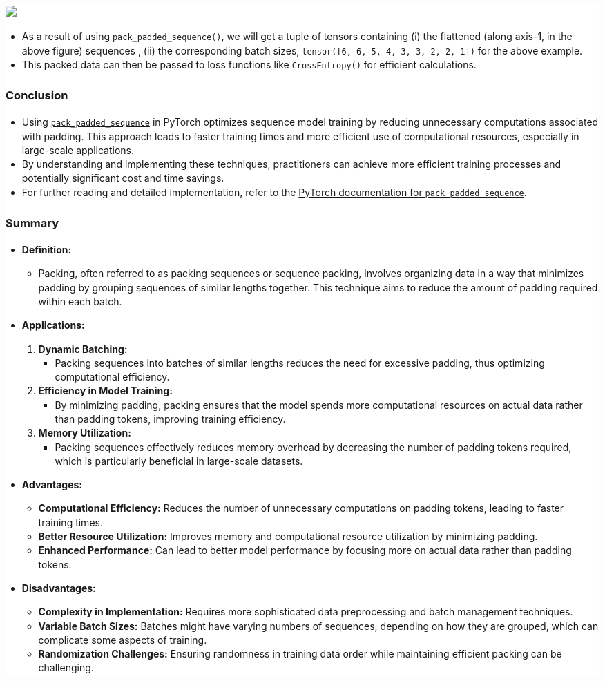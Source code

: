 ![](https://aman.ai/primers/ai/assets/padding/packing.jpg)

- As a result of using `pack_padded_sequence()`, we will get a tuple of tensors containing (i) the flattened (along axis-1, in the above figure) sequences , (ii) the corresponding batch sizes, `tensor([6, 6, 5, 4, 3, 3, 2, 2, 1])` for the above example.
- This packed data can then be passed to loss functions like `CrossEntropy()` for efficient calculations.

### Conclusion

- Using [`pack_padded_sequence`](https://pytorch.org/docs/stable/generated/torch.nn.utils.rnn.pack_padded_sequence.html) in PyTorch optimizes sequence model training by reducing unnecessary computations associated with padding. This approach leads to faster training times and more efficient use of computational resources, especially in large-scale applications.
- By understanding and implementing these techniques, practitioners can achieve more efficient training processes and potentially significant cost and time savings.
- For further reading and detailed implementation, refer to the [PyTorch documentation for `pack_padded_sequence`](https://pytorch.org/docs/stable/generated/torch.nn.utils.rnn.pack_padded_sequence.html).

### Summary

- **Definition:**
    
    - Packing, often referred to as packing sequences or sequence packing, involves organizing data in a way that minimizes padding by grouping sequences of similar lengths together. This technique aims to reduce the amount of padding required within each batch.
- **Applications:**
    
    1. **Dynamic Batching:**
        - Packing sequences into batches of similar lengths reduces the need for excessive padding, thus optimizing computational efficiency.
    2. **Efficiency in Model Training:**
        - By minimizing padding, packing ensures that the model spends more computational resources on actual data rather than padding tokens, improving training efficiency.
    3. **Memory Utilization:**
        - Packing sequences effectively reduces memory overhead by decreasing the number of padding tokens required, which is particularly beneficial in large-scale datasets.
- **Advantages:**
    
    - **Computational Efficiency:** Reduces the number of unnecessary computations on padding tokens, leading to faster training times.
    - **Better Resource Utilization:** Improves memory and computational resource utilization by minimizing padding.
    - **Enhanced Performance:** Can lead to better model performance by focusing more on actual data rather than padding tokens.
- **Disadvantages:**
    
    - **Complexity in Implementation:** Requires more sophisticated data preprocessing and batch management techniques.
    - **Variable Batch Sizes:** Batches might have varying numbers of sequences, depending on how they are grouped, which can complicate some aspects of training.
    - **Randomization Challenges:** Ensuring randomness in training data order while maintaining efficient packing can be challenging.
